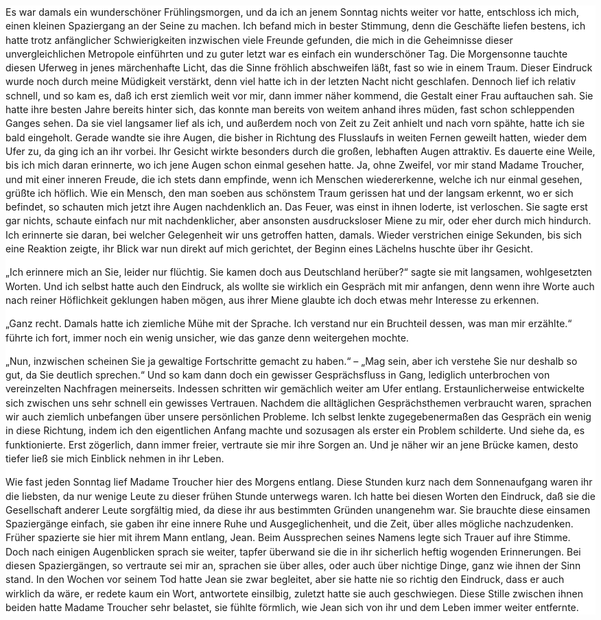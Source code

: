 Es war damals ein wunderschöner Frühlingsmorgen, und da ich an jenem Sonntag nichts weiter vor hatte, entschloss ich mich, einen kleinen Spaziergang an der Seine zu machen. Ich befand mich in bester Stimmung, denn die Geschäfte liefen bestens, ich hatte trotz anfänglicher Schwierigkeiten inzwischen viele Freunde gefunden, die mich in die Geheimnisse dieser unvergleichlichen Metropole einführten und zu guter letzt war es einfach ein wunderschöner Tag. Die Morgensonne tauchte diesen Uferweg in jenes märchenhafte Licht, das die Sinne fröhlich abschweifen läßt, fast so wie in einem Traum. Dieser Eindruck wurde noch durch meine Müdigkeit verstärkt, denn viel hatte ich in der letzten Nacht nicht geschlafen. Dennoch lief ich relativ schnell, und so kam es, daß ich erst ziemlich weit vor mir, dann immer näher kommend, die Gestalt einer Frau auftauchen sah. Sie hatte ihre besten Jahre bereits hinter sich, das konnte man bereits von weitem anhand ihres müden, fast schon schleppenden Ganges sehen. Da sie viel langsamer lief als ich, und außerdem noch von Zeit zu Zeit anhielt und nach vorn spähte, hatte ich sie bald eingeholt. Gerade wandte sie ihre Augen, die bisher in Richtung des Flusslaufs in weiten Fernen geweilt hatten, wieder dem Ufer zu, da ging ich an ihr vorbei. Ihr Gesicht wirkte besonders durch die großen, lebhaften Augen attraktiv. Es dauerte eine Weile, bis ich mich daran erinnerte, wo ich jene Augen schon einmal gesehen hatte. Ja, ohne Zweifel, vor mir stand Madame Troucher, und mit einer inneren Freude, die ich stets dann empfinde, wenn ich Menschen wiedererkenne, welche ich nur einmal gesehen, grüßte ich höflich. Wie ein Mensch, den man soeben aus schönstem Traum gerissen hat und der langsam erkennt, wo er sich befindet, so schauten mich jetzt ihre Augen nachdenklich an. Das Feuer, was einst in ihnen loderte, ist verloschen. Sie sagte erst gar nichts, schaute einfach nur mit nachdenklicher, aber ansonsten ausdrucksloser Miene zu mir, oder eher durch mich hindurch. Ich erinnerte sie daran, bei welcher Gelegenheit wir uns getroffen hatten, damals. Wieder verstrichen einige Sekunden, bis sich eine Reaktion zeigte, ihr Blick war nun direkt auf mich gerichtet, der Beginn eines Lächelns huschte über ihr Gesicht.

„Ich erinnere mich an Sie, leider nur flüchtig. Sie kamen doch aus Deutschland herüber?“ sagte sie mit langsamen, wohlgesetzten Worten. Und ich selbst hatte auch den Eindruck, als wollte sie wirklich ein Gespräch mit mir anfangen, denn wenn ihre Worte auch nach reiner Höflichkeit geklungen haben mögen, aus ihrer Miene glaubte ich doch etwas mehr Interesse zu erkennen.

„Ganz recht. Damals hatte ich ziemliche Mühe mit der Sprache. Ich verstand nur ein Bruchteil dessen, was man mir erzählte.“ führte ich fort, immer noch ein wenig unsicher, wie das ganze denn weitergehen mochte.

„Nun, inzwischen scheinen Sie ja gewaltige Fortschritte gemacht zu haben.“ &#8211; „Mag sein, aber ich verstehe Sie nur deshalb so gut, da Sie deutlich sprechen.“ Und so kam dann doch ein gewisser Gesprächsfluss in Gang, lediglich unterbrochen von vereinzelten Nachfragen meinerseits. Indessen schritten wir gemächlich weiter am Ufer entlang. Erstaunlicherweise entwickelte sich zwischen uns sehr schnell ein gewisses Vertrauen. Nachdem die alltäglichen Gesprächsthemen verbraucht waren, sprachen wir auch ziemlich unbefangen über unsere persönlichen Probleme. Ich selbst lenkte zugegebenermaßen das Gespräch ein wenig in diese Richtung, indem ich den eigentlichen Anfang machte und sozusagen als erster ein Problem schilderte. Und siehe da, es funktionierte. Erst zögerlich, dann immer freier, vertraute sie mir ihre Sorgen an. Und je näher wir an jene Brücke kamen, desto tiefer ließ sie mich Einblick nehmen in ihr Leben.

Wie fast jeden Sonntag lief Madame Troucher hier des Morgens entlang. Diese Stunden kurz nach dem Sonnenaufgang waren ihr die liebsten, da nur wenige Leute zu dieser frühen Stunde unterwegs waren. Ich hatte bei diesen Worten den Eindruck, daß sie die Gesellschaft anderer Leute sorgfältig mied, da diese ihr aus bestimmten Gründen unangenehm war. Sie brauchte diese einsamen Spaziergänge einfach, sie gaben ihr eine innere Ruhe und Ausgeglichenheit, und die Zeit, über alles mögliche nachzudenken. Früher spazierte sie hier mit ihrem Mann entlang, Jean. Beim Aussprechen seines Namens legte sich Trauer auf ihre Stimme. Doch nach einigen Augenblicken sprach sie weiter, tapfer überwand sie die in ihr sicherlich heftig wogenden Erinnerungen. Bei diesen Spaziergängen, so vertraute sei mir an, sprachen sie über alles, oder auch über nichtige Dinge, ganz wie ihnen der Sinn stand. In den Wochen vor seinem Tod hatte Jean sie zwar begleitet, aber sie hatte nie so richtig den Eindruck, dass er auch wirklich da wäre, er redete kaum ein Wort, antwortete einsilbig, zuletzt hatte sie auch geschwiegen. Diese Stille zwischen ihnen beiden hatte Madame Troucher sehr belastet, sie fühlte förmlich, wie Jean sich von ihr und dem Leben immer weiter entfernte.
